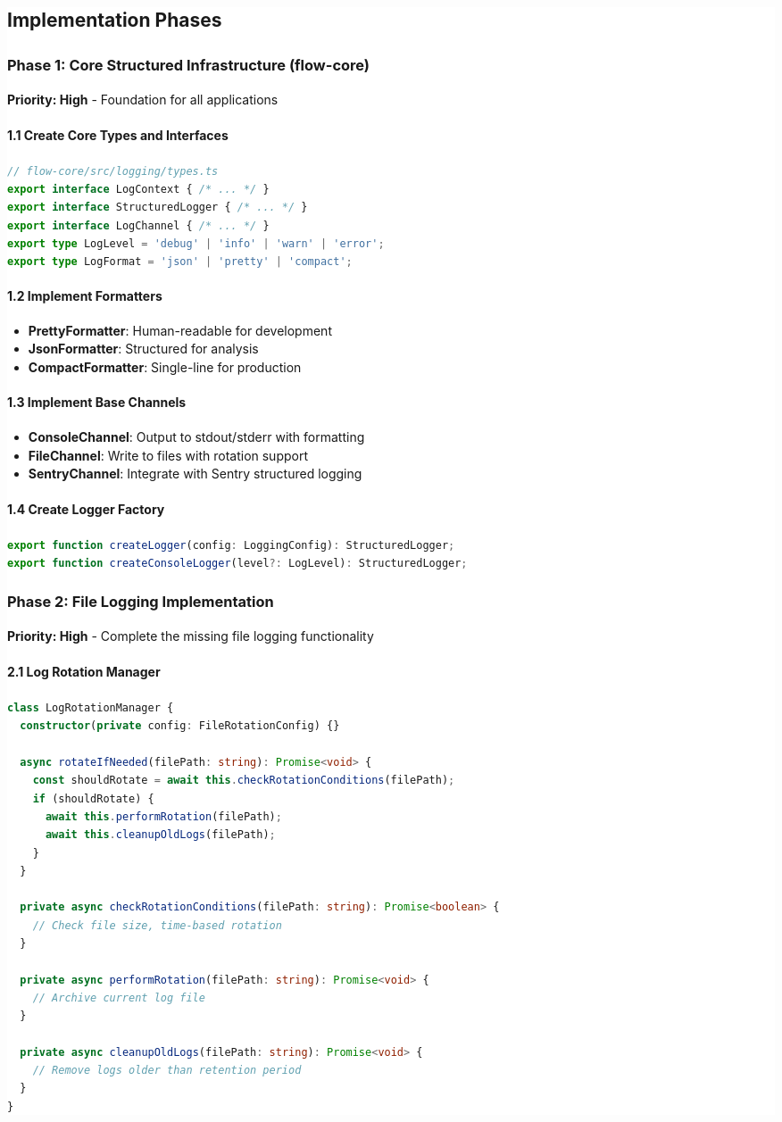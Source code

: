 ## Implementation Phases

### Phase 1: Core Structured Infrastructure (flow-core)
**Priority: High** - Foundation for all applications

#### 1.1 Create Core Types and Interfaces
```typescript
// flow-core/src/logging/types.ts
export interface LogContext { /* ... */ }
export interface StructuredLogger { /* ... */ }
export interface LogChannel { /* ... */ }
export type LogLevel = 'debug' | 'info' | 'warn' | 'error';
export type LogFormat = 'json' | 'pretty' | 'compact';
```

#### 1.2 Implement Formatters
- **PrettyFormatter**: Human-readable for development
- **JsonFormatter**: Structured for analysis
- **CompactFormatter**: Single-line for production

#### 1.3 Implement Base Channels
- **ConsoleChannel**: Output to stdout/stderr with formatting
- **FileChannel**: Write to files with rotation support
- **SentryChannel**: Integrate with Sentry structured logging

#### 1.4 Create Logger Factory
```typescript
export function createLogger(config: LoggingConfig): StructuredLogger;
export function createConsoleLogger(level?: LogLevel): StructuredLogger;
```

### Phase 2: File Logging Implementation
**Priority: High** - Complete the missing file logging functionality

#### 2.1 Log Rotation Manager
```typescript
class LogRotationManager {
  constructor(private config: FileRotationConfig) {}

  async rotateIfNeeded(filePath: string): Promise<void> {
    const shouldRotate = await this.checkRotationConditions(filePath);
    if (shouldRotate) {
      await this.performRotation(filePath);
      await this.cleanupOldLogs(filePath);
    }
  }

  private async checkRotationConditions(filePath: string): Promise<boolean> {
    // Check file size, time-based rotation
  }

  private async performRotation(filePath: string): Promise<void> {
    // Archive current log file
  }

  private async cleanupOldLogs(filePath: string): Promise<void> {
    // Remove logs older than retention period
  }
}
```
